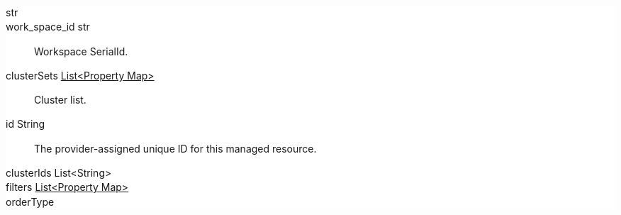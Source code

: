 </span>
        <span class="property-indicator"></span>
        <span class="property-type">str</span>
    </dt>
    <dd></dd><dt class="property-"
            title="">
        <span id="work_space_id_python">
<a data-swiftype-name="resource-property" data-swiftype-type="text" href="#work_space_id_python" style="color: inherit; text-decoration: inherit;">work_<wbr>space_<wbr>id</a>
</span>
        <span class="property-indicator"></span>
        <span class="property-type">str</span>
    </dt>
    <dd><p>Workspace SerialId.</p>
</dd></dl>
</pulumi-choosable>
</div>

<div>
<pulumi-choosable type="language" values="yaml">
<dl class="resources-properties"><dt class="property-"
            title="">
        <span id="clustersets_yaml">
<a data-swiftype-name="resource-property" data-swiftype-type="text" href="#clustersets_yaml" style="color: inherit; text-decoration: inherit;">cluster<wbr>Sets</a>
</span>
        <span class="property-indicator"></span>
        <span class="property-type"><a href="#getclustersclusterset">List&lt;Property Map&gt;</a></span>
    </dt>
    <dd><p>Cluster list.</p>
</dd><dt class="property-"
            title="">
        <span id="id_yaml">
<a data-swiftype-name="resource-property" data-swiftype-type="text" href="#id_yaml" style="color: inherit; text-decoration: inherit;">id</a>
</span>
        <span class="property-indicator"></span>
        <span class="property-type">String</span>
    </dt>
    <dd><p>The provider-assigned unique ID for this managed resource.</p>
</dd><dt class="property-"
            title="">
        <span id="clusterids_yaml">
<a data-swiftype-name="resource-property" data-swiftype-type="text" href="#clusterids_yaml" style="color: inherit; text-decoration: inherit;">cluster<wbr>Ids</a>
</span>
        <span class="property-indicator"></span>
        <span class="property-type">List&lt;String&gt;</span>
    </dt>
    <dd></dd><dt class="property-"
            title="">
        <span id="filters_yaml">
<a data-swiftype-name="resource-property" data-swiftype-type="text" href="#filters_yaml" style="color: inherit; text-decoration: inherit;">filters</a>
</span>
        <span class="property-indicator"></span>
        <span class="property-type"><a href="#getclustersfilter">List&lt;Property Map&gt;</a></span>
    </dt>
    <dd></dd><dt class="property-"
            title="">
        <span id="ordertype_yaml">
<a data-swiftype-name="resource-property" data-swiftype-type="text" href="#ordertype_yaml" style="color: inherit; text-decoration: inherit;">order<wbr>Type</a>
</span>